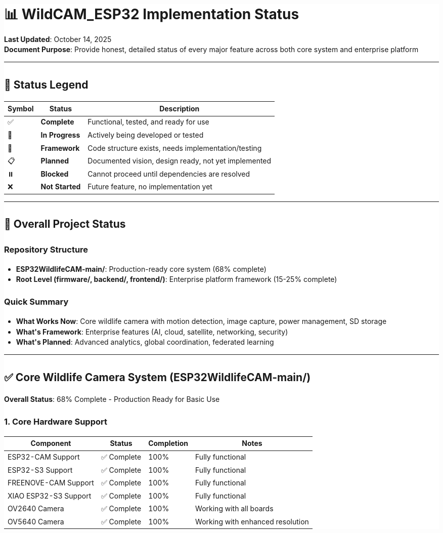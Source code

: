 # 📊 WildCAM_ESP32 Implementation Status

**Last Updated**: October 14, 2025  
**Document Purpose**: Provide honest, detailed status of every major feature across both core system and enterprise platform

---

## 📖 Status Legend

| Symbol | Status | Description |
|--------|--------|-------------|
| ✅ | **Complete** | Functional, tested, and ready for use |
| 🚧 | **In Progress** | Actively being developed or tested |
| 🔄 | **Framework** | Code structure exists, needs implementation/testing |
| 📋 | **Planned** | Documented vision, design ready, not yet implemented |
| ⏸️ | **Blocked** | Cannot proceed until dependencies are resolved |
| ❌ | **Not Started** | Future feature, no implementation yet |

---

## 🎯 Overall Project Status

### Repository Structure
- **ESP32WildlifeCAM-main/**: Production-ready core system (68% complete)
- **Root Level (firmware/, backend/, frontend/)**: Enterprise platform framework (15-25% complete)

### Quick Summary
- **What Works Now**: Core wildlife camera with motion detection, image capture, power management, SD storage
- **What's Framework**: Enterprise features (AI, cloud, satellite, networking, security)
- **What's Planned**: Advanced analytics, global coordination, federated learning

---

## ✅ Core Wildlife Camera System (ESP32WildlifeCAM-main/)

**Overall Status**: 68% Complete - Production Ready for Basic Use

### 1. Core Hardware Support
| Component | Status | Completion | Notes |
|-----------|--------|------------|-------|
| ESP32-CAM Support | ✅ Complete | 100% | Fully functional |
| ESP32-S3 Support | ✅ Complete | 100% | Fully functional |
| FREENOVE-CAM Support | ✅ Complete | 100% | Fully functional |
| XIAO ESP32-S3 Support | ✅ Complete | 100% | Fully functional |
| OV2640 Camera | ✅ Complete | 100% | Working with all boards |
| OV5640 Camera | ✅ Complete | 100% | Working with enhanced resolution |
